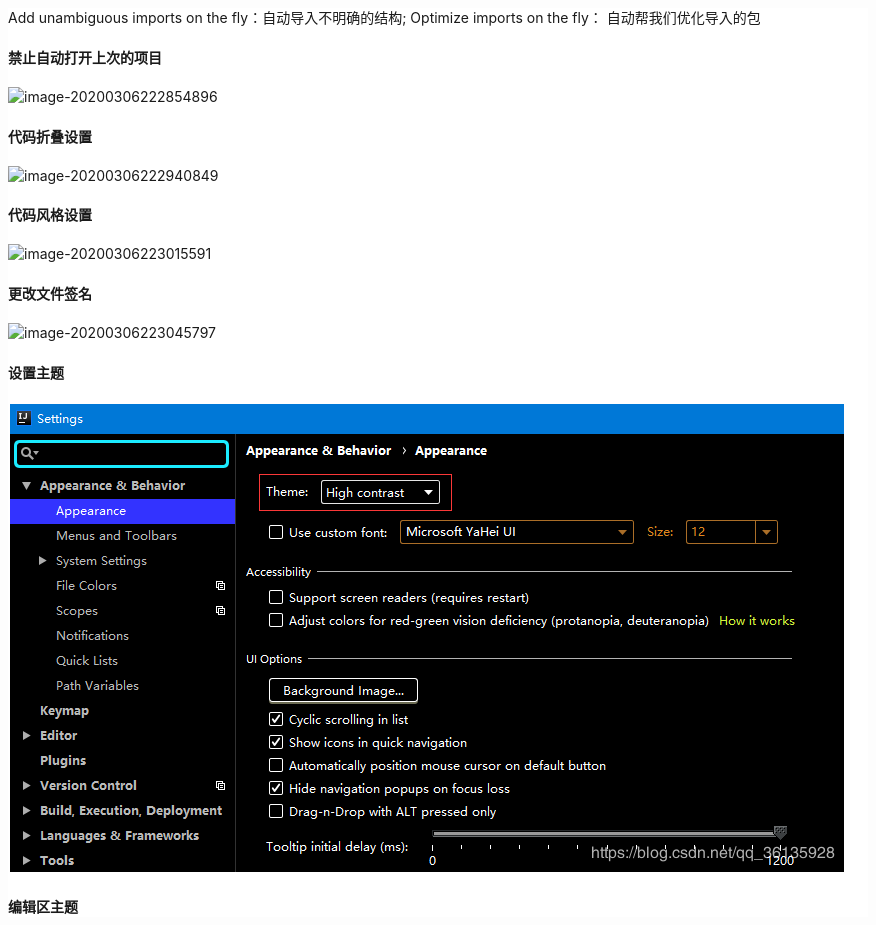 Add unambiguous imports on the fly：自动导入不明确的结构;
Optimize imports on the fly： 自动帮我们优化导入的包

#### 禁止自动打开上次的项目

![image-20200306222854896](https://i.loli.net/2020/09/06/1pU2AYt76D8ejIE.png)

#### 代码折叠设置

![image-20200306222940849](https://i.loli.net/2020/09/06/oiJbWgnEOB7twP8.png)

#### 代码风格设置

![image-20200306223015591](https://i.loli.net/2020/09/06/bOA12yXjaUKHqMw.png)

#### 更改文件签名

![image-20200306223045797](https://i.loli.net/2020/09/06/GE7P5TqKIiws9D2.png)

#### 设置主题

![设置主题](Java新手电脑配置.assets/20190519213524520-1583505431491.png)

#### 编辑区主题
